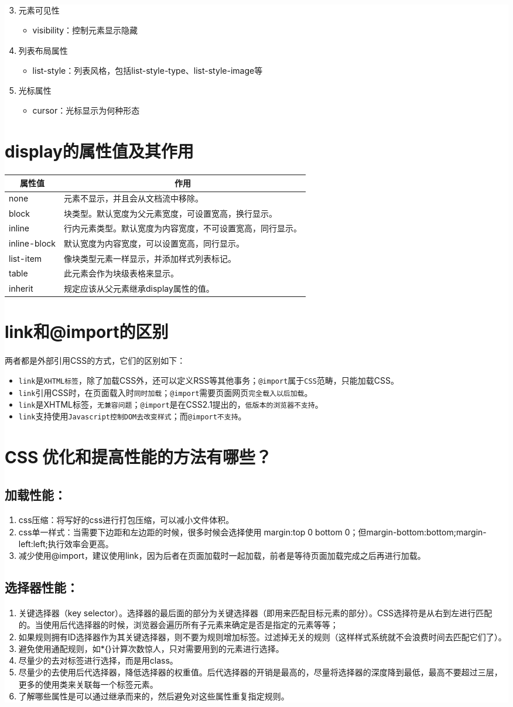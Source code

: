 3. 元素可见性
    + visibility：控制元素显示隐藏

4. 列表布局属性
    + list-style：列表风格，包括list-style-type、list-style-image等

5. 光标属性
    + cursor：光标显示为何种形态

# display的属性值及其作用
|属性值|作用|
|----|----|
|none|元素不显示，并且会从文档流中移除。|
|block|块类型。默认宽度为父元素宽度，可设置宽高，换行显示。|
|inline|行内元素类型。默认宽度为内容宽度，不可设置宽高，同行显示。|
|inline-block|默认宽度为内容宽度，可以设置宽高，同行显示。|
|list-item|像块类型元素一样显示，并添加样式列表标记。|
|table|此元素会作为块级表格来显示。|
|inherit|规定应该从父元素继承display属性的值。|

# link和@import的区别
两者都是外部引用CSS的方式，它们的区别如下：

+ `link`是`XHTML标签`，除了加载CSS外，还可以定义RSS等其他事务；`@import`属于`CSS`范畴，只能加载CSS。
+ `link`引用CSS时，在页面载入时`同时加载`；`@import`需要页面网页`完全载入以后加载`。
+ `link`是XHTML标签，`无兼容问题`；`@import`是在CSS2.1提出的，`低版本的浏览器不支持`。
+ `link`支持使用`Javascript控制DOM去改变样式`；而`@import不支持`。


# CSS 优化和提高性能的方法有哪些？

## 加载性能：
  1. css压缩：将写好的css进行打包压缩，可以减小文件体积。
  2. css单一样式：当需要下边距和左边距的时候，很多时候会选择使用 margin:top 0 bottom 0；但margin-bottom:bottom;margin-left:left;执行效率会更高。
  3. 减少使用@import，建议使用link，因为后者在页面加载时一起加载，前者是等待页面加载完成之后再进行加载。

## 选择器性能：
  1. 关键选择器（key selector）。选择器的最后面的部分为关键选择器（即用来匹配目标元素的部分）。CSS选择符是从右到左进行匹配的。当使用后代选择器的时候，浏览器会遍历所有子元素来确定是否是指定的元素等等；
  2. 如果规则拥有ID选择器作为其关键选择器，则不要为规则增加标签。过滤掉无关的规则（这样样式系统就不会浪费时间去匹配它们了）。
  3. 避免使用通配规则，如*{}计算次数惊人，只对需要用到的元素进行选择。
  4. 尽量少的去对标签进行选择，而是用class。
  5. 尽量少的去使用后代选择器，降低选择器的权重值。后代选择器的开销是最高的，尽量将选择器的深度降到最低，最高不要超过三层，更多的使用类来关联每一个标签元素。
  6. 了解哪些属性是可以通过继承而来的，然后避免对这些属性重复指定规则。
